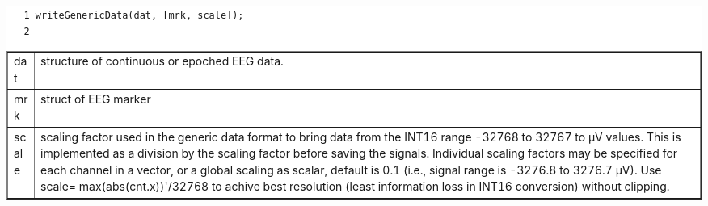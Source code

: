 

~~~~ {#CA-ccb8770622fdfe751a966f859a5ea7b39c9b92fd dir="ltr" lang="en"}
   1 writeGenericData(dat, [mrk, scale]);
   2 
~~~~


<table border="1"><tbody>
<tr>  <td>dat</td>  <td>structure of continuous or epoched EEG data.</td></tr>
<tr>  <td>mrk </td> <td>struct of EEG marker </td> </tr>
<tr>  <td>scale</td> <td> scaling factor used in the generic data format
 to bring data from the INT16 range -32768 to 32767 to µV values. This 
is implemented as a division by the scaling factor before saving the 
signals. Individual scaling factors may be specified for each channel in
 a vector, or a global scaling as scalar, default is 0.1 (i.e., signal 
range is -3276.8 to 3276.7 µV). Use scale= max(abs(cnt.x))'/32768 to 
achive best resolution (least information loss in INT16 conversion) 
without clipping. </td> </tr>
</tbody></table>
